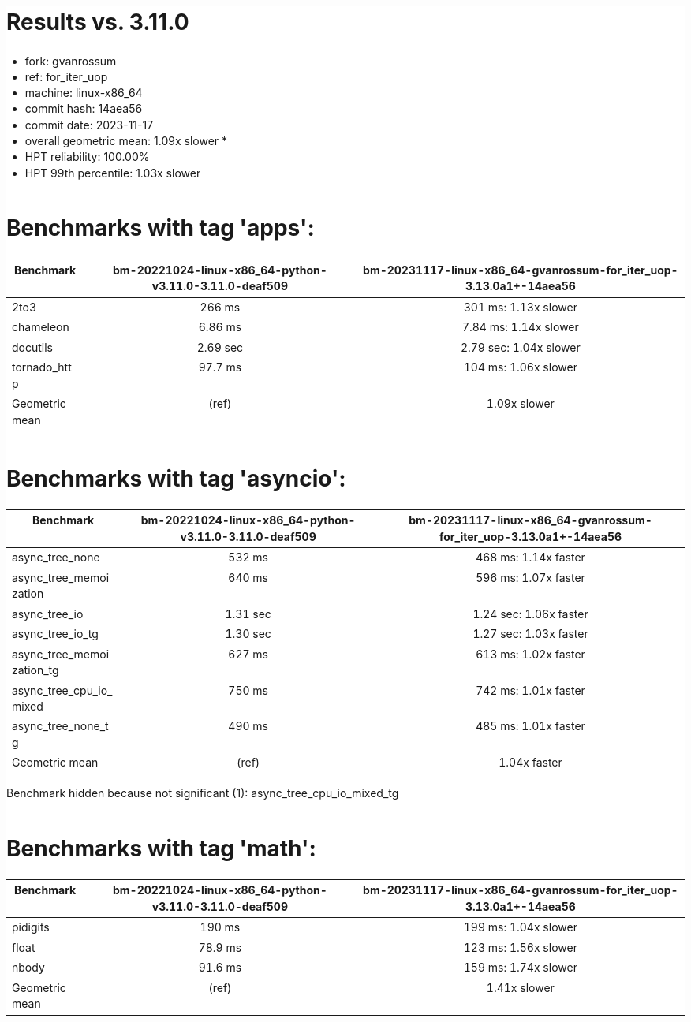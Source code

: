 
# Results vs. 3.11.0

- fork: gvanrossum
- ref: for_iter_uop
- machine: linux-x86_64
- commit hash: 14aea56
- commit date: 2023-11-17
- overall geometric mean: 1.09x slower \*
- HPT reliability: 100.00%
- HPT 99th percentile: 1.03x slower

Benchmarks with tag 'apps':
===========================

| Benchmark      | bm-20221024-linux-x86_64-python-v3.11.0-3.11.0-deaf509 | bm-20231117-linux-x86_64-gvanrossum-for_iter_uop-3.13.0a1+-14aea56 |
|----------------|:------------------------------------------------------:|:------------------------------------------------------------------:|
| 2to3           | 266 ms                                                 | 301 ms: 1.13x slower                                               |
| chameleon      | 6.86 ms                                                | 7.84 ms: 1.14x slower                                              |
| docutils       | 2.69 sec                                               | 2.79 sec: 1.04x slower                                             |
| tornado_http   | 97.7 ms                                                | 104 ms: 1.06x slower                                               |
| Geometric mean | (ref)                                                  | 1.09x slower                                                       |

Benchmarks with tag 'asyncio':
==============================

| Benchmark                 | bm-20221024-linux-x86_64-python-v3.11.0-3.11.0-deaf509 | bm-20231117-linux-x86_64-gvanrossum-for_iter_uop-3.13.0a1+-14aea56 |
|---------------------------|:------------------------------------------------------:|:------------------------------------------------------------------:|
| async_tree_none           | 532 ms                                                 | 468 ms: 1.14x faster                                               |
| async_tree_memoization    | 640 ms                                                 | 596 ms: 1.07x faster                                               |
| async_tree_io             | 1.31 sec                                               | 1.24 sec: 1.06x faster                                             |
| async_tree_io_tg          | 1.30 sec                                               | 1.27 sec: 1.03x faster                                             |
| async_tree_memoization_tg | 627 ms                                                 | 613 ms: 1.02x faster                                               |
| async_tree_cpu_io_mixed   | 750 ms                                                 | 742 ms: 1.01x faster                                               |
| async_tree_none_tg        | 490 ms                                                 | 485 ms: 1.01x faster                                               |
| Geometric mean            | (ref)                                                  | 1.04x faster                                                       |

Benchmark hidden because not significant (1): async_tree_cpu_io_mixed_tg

Benchmarks with tag 'math':
===========================

| Benchmark      | bm-20221024-linux-x86_64-python-v3.11.0-3.11.0-deaf509 | bm-20231117-linux-x86_64-gvanrossum-for_iter_uop-3.13.0a1+-14aea56 |
|----------------|:------------------------------------------------------:|:------------------------------------------------------------------:|
| pidigits       | 190 ms                                                 | 199 ms: 1.04x slower                                               |
| float          | 78.9 ms                                                | 123 ms: 1.56x slower                                               |
| nbody          | 91.6 ms                                                | 159 ms: 1.74x slower                                               |
| Geometric mean | (ref)                                                  | 1.41x slower                                                       |
